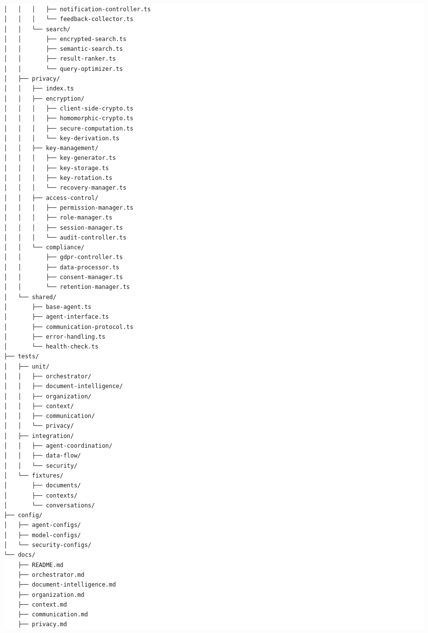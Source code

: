 ```
│   │   │   ├── notification-controller.ts
│   │   │   └── feedback-collector.ts
│   │   └── search/
│   │       ├── encrypted-search.ts
│   │       ├── semantic-search.ts
│   │       ├── result-ranker.ts
│   │       └── query-optimizer.ts
│   ├── privacy/
│   │   ├── index.ts
│   │   ├── encryption/
│   │   │   ├── client-side-crypto.ts
│   │   │   ├── homomorphic-crypto.ts
│   │   │   ├── secure-computation.ts
│   │   │   └── key-derivation.ts
│   │   ├── key-management/
│   │   │   ├── key-generator.ts
│   │   │   ├── key-storage.ts
│   │   │   ├── key-rotation.ts
│   │   │   └── recovery-manager.ts
│   │   ├── access-control/
│   │   │   ├── permission-manager.ts
│   │   │   ├── role-manager.ts
│   │   │   ├── session-manager.ts
│   │   │   └── audit-controller.ts
│   │   └── compliance/
│   │       ├── gdpr-controller.ts
│   │       ├── data-processor.ts
│   │       ├── consent-manager.ts
│   │       └── retention-manager.ts
│   └── shared/
│       ├── base-agent.ts
│       ├── agent-interface.ts
│       ├── communication-protocol.ts
│       ├── error-handling.ts
│       └── health-check.ts
├── tests/
│   ├── unit/
│   │   ├── orchestrator/
│   │   ├── document-intelligence/
│   │   ├── organization/
│   │   ├── context/
│   │   ├── communication/
│   │   └── privacy/
│   ├── integration/
│   │   ├── agent-coordination/
│   │   ├── data-flow/
│   │   └── security/
│   └── fixtures/
│       ├── documents/
│       ├── contexts/
│       └── conversations/
├── config/
│   ├── agent-configs/
│   ├── model-configs/
│   └── security-configs/
└── docs/
    ├── README.md
    ├── orchestrator.md
    ├── document-intelligence.md
    ├── organization.md
    ├── context.md
    ├── communication.md
    ├── privacy.md
```